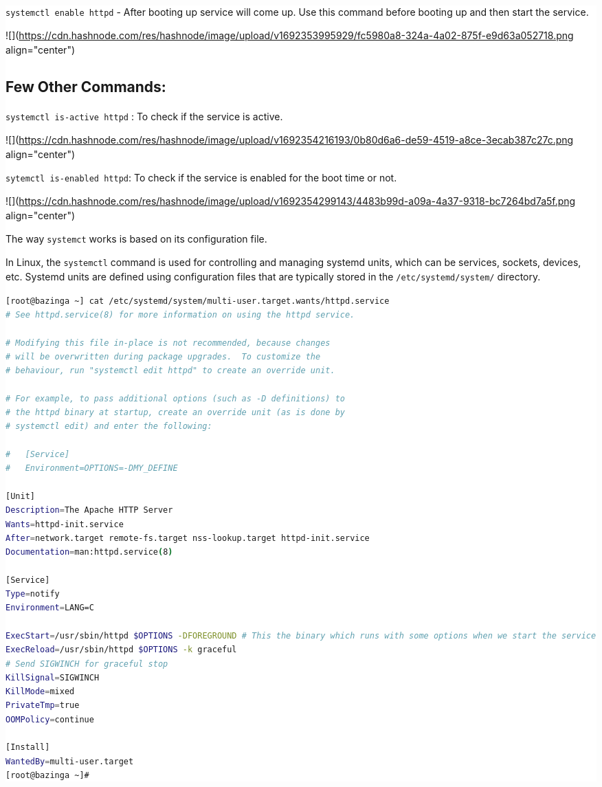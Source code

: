 `systemctl enable httpd` - After booting up service will come up. Use this command before booting up and then start the service.

![](https://cdn.hashnode.com/res/hashnode/image/upload/v1692353995929/fc5980a8-324a-4a02-875f-e9d63a052718.png align="center")

## Few Other Commands:

`systemctl is-active httpd` : To check if the service is active.

![](https://cdn.hashnode.com/res/hashnode/image/upload/v1692354216193/0b80d6a6-de59-4519-a8ce-3ecab387c27c.png align="center")

`sytemctl is-enabled httpd`: To check if the service is enabled for the boot time or not.

![](https://cdn.hashnode.com/res/hashnode/image/upload/v1692354299143/4483b99d-a09a-4a37-9318-bc7264bd7a5f.png align="center")

The way `systemct` works is based on its configuration file.

In Linux, the `systemctl` command is used for controlling and managing systemd units, which can be services, sockets, devices, etc. Systemd units are defined using configuration files that are typically stored in the `/etc/systemd/system/` directory.

```bash
[root@bazinga ~] cat /etc/systemd/system/multi-user.target.wants/httpd.service 
# See httpd.service(8) for more information on using the httpd service.

# Modifying this file in-place is not recommended, because changes
# will be overwritten during package upgrades.  To customize the
# behaviour, run "systemctl edit httpd" to create an override unit.

# For example, to pass additional options (such as -D definitions) to
# the httpd binary at startup, create an override unit (as is done by
# systemctl edit) and enter the following:

#	[Service]
#	Environment=OPTIONS=-DMY_DEFINE

[Unit]
Description=The Apache HTTP Server
Wants=httpd-init.service
After=network.target remote-fs.target nss-lookup.target httpd-init.service
Documentation=man:httpd.service(8)

[Service]
Type=notify
Environment=LANG=C

ExecStart=/usr/sbin/httpd $OPTIONS -DFOREGROUND # This the binary which runs with some options when we start the service
ExecReload=/usr/sbin/httpd $OPTIONS -k graceful
# Send SIGWINCH for graceful stop
KillSignal=SIGWINCH
KillMode=mixed
PrivateTmp=true
OOMPolicy=continue

[Install]
WantedBy=multi-user.target
[root@bazinga ~]# 
```
